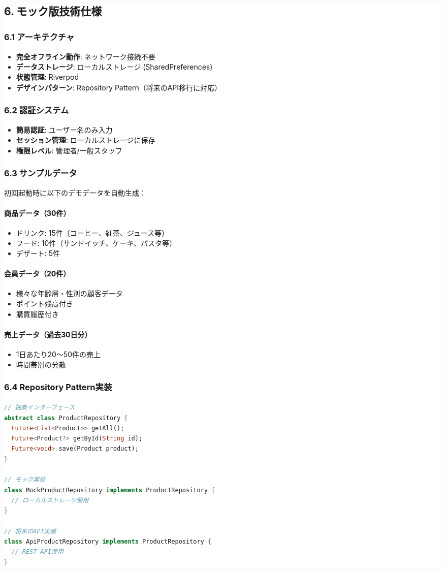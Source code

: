 ## 6. モック版技術仕様

### 6.1 アーキテクチャ
- **完全オフライン動作**: ネットワーク接続不要
- **データストレージ**: ローカルストレージ (SharedPreferences)
- **状態管理**: Riverpod
- **デザインパターン**: Repository Pattern（将来のAPI移行に対応）

### 6.2 認証システム
- **簡易認証**: ユーザー名のみ入力
- **セッション管理**: ローカルストレージに保存
- **権限レベル**: 管理者/一般スタッフ

### 6.3 サンプルデータ
初回起動時に以下のデモデータを自動生成：

#### 商品データ（30件）
- ドリンク: 15件（コーヒー、紅茶、ジュース等）
- フード: 10件（サンドイッチ、ケーキ、パスタ等）  
- デザート: 5件

#### 会員データ（20件）
- 様々な年齢層・性別の顧客データ
- ポイント残高付き
- 購買履歴付き

#### 売上データ（過去30日分）
- 1日あたり20〜50件の売上
- 時間帯別の分散

### 6.4 Repository Pattern実装
```dart
// 抽象インターフェース
abstract class ProductRepository {
  Future<List<Product>> getAll();
  Future<Product?> getById(String id);
  Future<void> save(Product product);
}

// モック実装
class MockProductRepository implements ProductRepository {
  // ローカルストレージ使用
}

// 将来のAPI実装
class ApiProductRepository implements ProductRepository {
  // REST API使用
}
```
